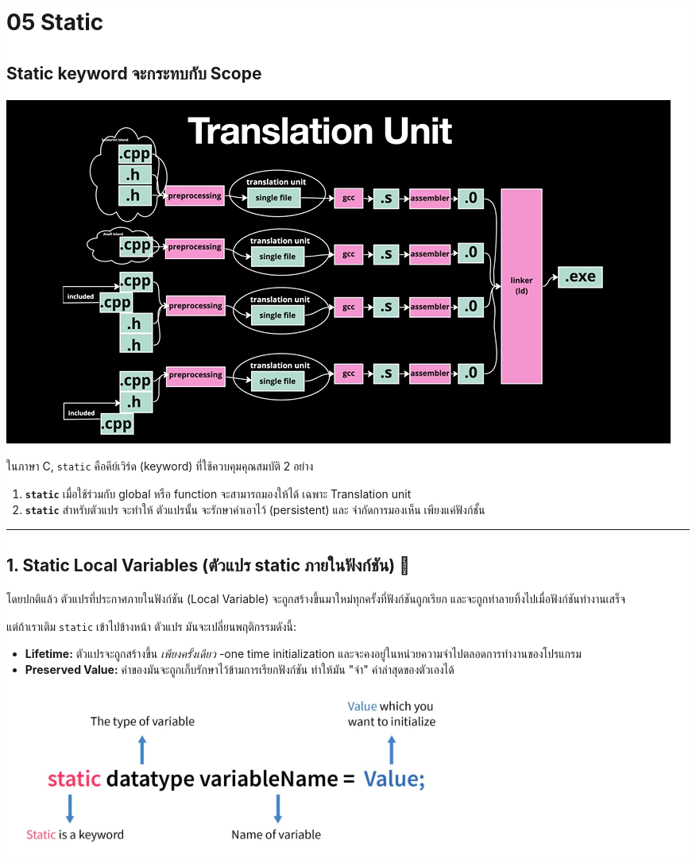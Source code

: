 # 05 Static

## Static keyword จะกระทบกับ Scope 

![](./images/translation_unit.png)

ในภาษา C, `static` คือคีย์เวิร์ด (keyword) ที่ใช้ควบคุมคุณสมบัติ 2 อย่าง  
1. **`static`** เมื่อใช้ร่วมกับ global หรือ function จะสามารถมองให้ได้ เฉพาะ Translation unit   
2. **`static`** สำหรับตัวแปร จะทำให้ ตัวแปรนั้น จะรักษาค่าเอาไว้ (persistent) และ จำกัดการมองเห็น เพียงแค่ฟังก์ชั้น

-----

## 1. Static Local Variables (ตัวแปร static ภายในฟังก์ชัน) 📝

โดยปกติแล้ว ตัวแปรที่ประกาศภายในฟังก์ชัน (Local Variable) จะถูกสร้างขึ้นมาใหม่ทุกครั้งที่ฟังก์ชันถูกเรียก และจะถูกทำลายทิ้งไปเมื่อฟังก์ชันทำงานเสร็จ

แต่ถ้าเราเติม `static` เข้าไปข้างหน้า ตัวแปร มันจะเปลี่ยนพฤติกรรมดังนี้:

  * **Lifetime:** ตัวแปรจะถูกสร้างขึ้น *เพียงครั้งเดียว* -one time initialization และจะคงอยู่ในหน่วยความจำไปตลอดการทำงานของโปรแกรม
  * **Preserved Value:** ค่าของมันจะถูกเก็บรักษาไว้ข้ามการเรียกฟังก์ชัน ทำให้มัน "จำ" ค่าล่าสุดของตัวเองได้

![](./images/static_variable.png)
